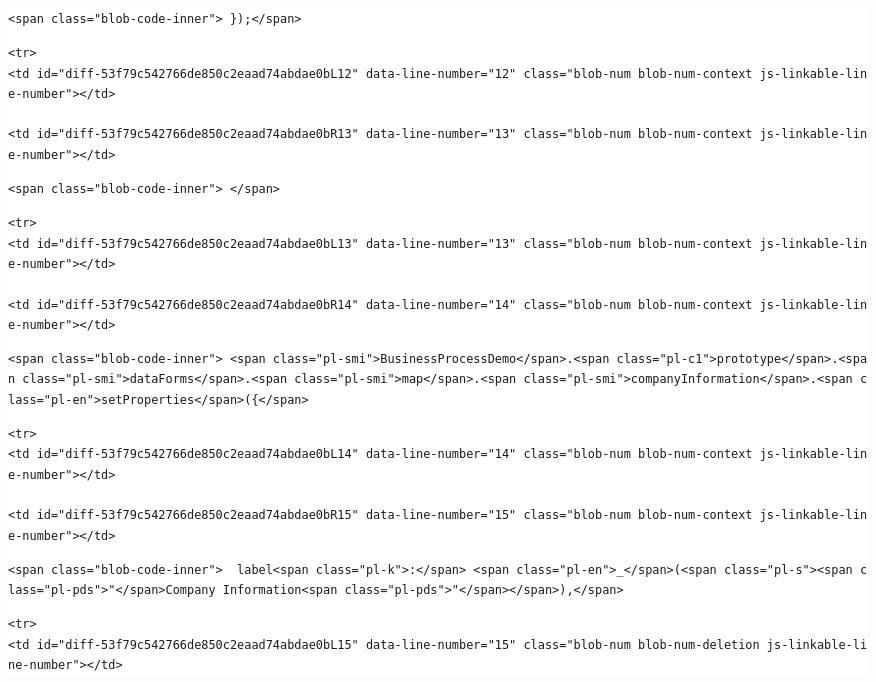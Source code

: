   <td class="blob-code blob-code-context">

    <span class="blob-code-inner"> });</span>

  </td>
</tr>


    <tr>
    <td id="diff-53f79c542766de850c2eaad74abdae0bL12" data-line-number="12" class="blob-num blob-num-context js-linkable-line-number"></td>

    <td id="diff-53f79c542766de850c2eaad74abdae0bR13" data-line-number="13" class="blob-num blob-num-context js-linkable-line-number"></td>

  <td class="blob-code blob-code-context">

    <span class="blob-code-inner"> </span>

  </td>
</tr>


    <tr>
    <td id="diff-53f79c542766de850c2eaad74abdae0bL13" data-line-number="13" class="blob-num blob-num-context js-linkable-line-number"></td>

    <td id="diff-53f79c542766de850c2eaad74abdae0bR14" data-line-number="14" class="blob-num blob-num-context js-linkable-line-number"></td>

  <td class="blob-code blob-code-context">

    <span class="blob-code-inner"> <span class="pl-smi">BusinessProcessDemo</span>.<span class="pl-c1">prototype</span>.<span class="pl-smi">dataForms</span>.<span class="pl-smi">map</span>.<span class="pl-smi">companyInformation</span>.<span class="pl-en">setProperties</span>({</span>

  </td>
</tr>


    <tr>
    <td id="diff-53f79c542766de850c2eaad74abdae0bL14" data-line-number="14" class="blob-num blob-num-context js-linkable-line-number"></td>

    <td id="diff-53f79c542766de850c2eaad74abdae0bR15" data-line-number="15" class="blob-num blob-num-context js-linkable-line-number"></td>

  <td class="blob-code blob-code-context">

    <span class="blob-code-inner"> 	label<span class="pl-k">:</span> <span class="pl-en">_</span>(<span class="pl-s"><span class="pl-pds">"</span>Company Information<span class="pl-pds">"</span></span>),</span>

  </td>
</tr>


    <tr>
    <td id="diff-53f79c542766de850c2eaad74abdae0bL15" data-line-number="15" class="blob-num blob-num-deletion js-linkable-line-number"></td>
